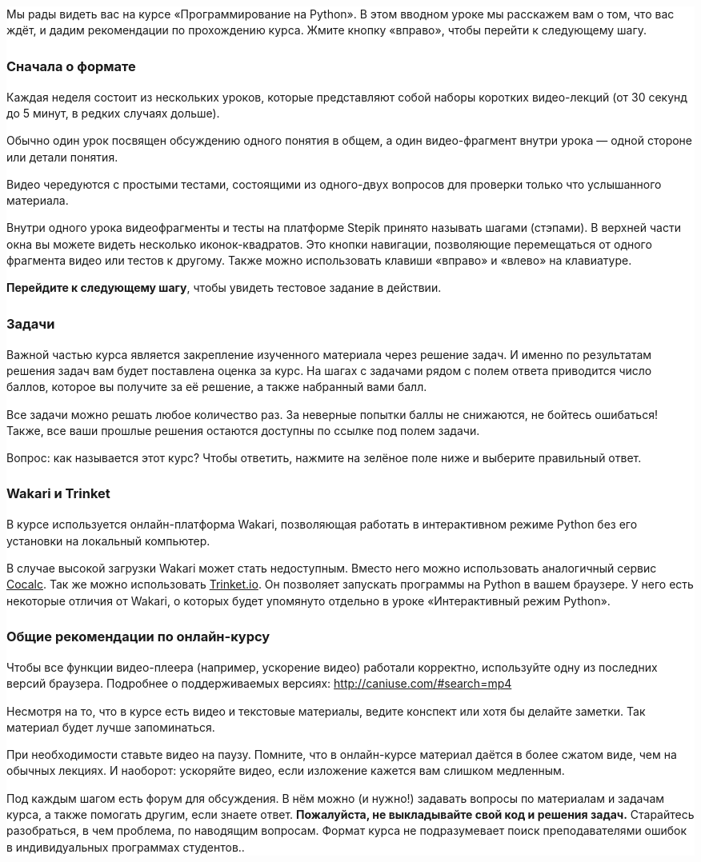 Мы рады видеть вас на курсе «Программирование на Python». В этом вводном уроке мы расскажем вам о том, что вас ждёт, и дадим рекомендации по прохождению курса. Жмите кнопку «вправо», чтобы перейти к следующему шагу.

### Сначала о формате

Каждая неделя состоит из нескольких уроков, которые представляют собой наборы коротких видео-лекций (от 30 секунд до 5 минут, в редких случаях дольше).

Обычно один урок посвящен обсуждению одного понятия в общем, а один видео-фрагмент внутри урока — одной стороне или детали понятия.

Видео чередуются с простыми тестами, состоящими из одного-двух вопросов для проверки только что услышанного материала.

Внутри одного урока видеофрагменты и тесты на платформе Stepik принято называть шагами (стэпами). В верхней части окна вы можете видеть несколько иконок-квадратов. Это кнопки навигации, позволяющие перемещаться от одного фрагмента видео или тестов к другому. Также можно использовать клавиши «вправо» и «влево» на клавиатуре.

**Перейдите к следующему шагу**, чтобы увидеть тестовое задание в действии.

### Задачи
Важной частью курса является закрепление изученного материала через решение задач. И именно по результатам решения задач вам будет поставлена оценка за курс. На шагах с задачами рядом с полем ответа приводится число баллов, которое вы получите за её решение, а также набранный вами балл.

Все задачи можно решать любое количество раз. За неверные попытки баллы не снижаются, не бойтесь ошибаться! Также, все ваши прошлые решения остаются доступны по ссылке под полем задачи.

Вопрос: как называется этот курс? Чтобы ответить, нажмите на зелёное поле ниже и выберите правильный ответ.

### Wakari и Trinket
В курсе используется онлайн-платформа Wakari, позволяющая работать в интерактивном режиме Python без его установки на локальный компьютер.


В случае высокой загрузки Wakari может стать недоступным. Вместо него можно использовать аналогичный сервис [Сocalc](https://cocalc.com). Так же можно использовать [Trinket.io](https://trinket.io/python/41462f0f16). Он позволяет запускать программы на Python в вашем браузере. У него есть некоторые отличия от Wakari, о которых будет упомянуто отдельно в уроке «Интерактивный режим Python».

### Общие рекомендации по онлайн-курсу
Чтобы все функции видео-плеера (например, ускорение видео) работали корректно, используйте одну из последних версий браузера. Подробнее о поддерживаемых версиях: <http://caniuse.com/#search=mp4>

Несмотря на то, что в курсе есть видео и текстовые материалы, ведите конспект или хотя бы делайте заметки. Так материал будет лучше запоминаться.

При необходимости ставьте видео на паузу. Помните, что в онлайн-курсе материал даётся в более сжатом виде, чем на обычных лекциях. И наоборот: ускоряйте видео, если изложение кажется вам слишком медленным.

Под каждым шагом есть форум для обсуждения. В нём можно (и нужно!) задавать вопросы по материалам и задачам курса, а также помогать другим, если знаете ответ. **Пожалуйста, не выкладывайте свой код и решения задач.** Старайтесь разобраться, в чем проблема, по наводящим вопросам. Формат курса не подразумевает поиск преподавателями ошибок в индивидуальных программах студентов..

